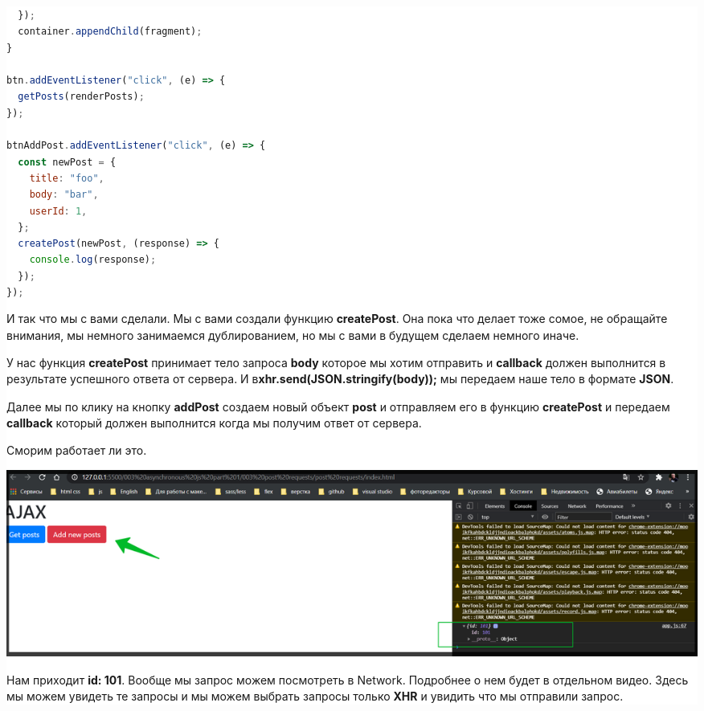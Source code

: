 ```js
  });
  container.appendChild(fragment);
}

btn.addEventListener("click", (e) => {
  getPosts(renderPosts);
});

btnAddPost.addEventListener("click", (e) => {
  const newPost = {
    title: "foo",
    body: "bar",
    userId: 1,
  };
  createPost(newPost, (response) => {
    console.log(response);
  });
});
```
И так что мы с вами сделали. Мы с вами создали функцию **createPost**. Она пока что делает тоже сомое, не обращайте внимания, мы немного занимаемся дублированием, но мы с вами в будущем сделаем немного иначе. 

У нас функция **createPost** принимает тело запроса **body** которое мы хотим отправить и **callback** должен выполнится в результате успешного ответа от сервера. И в**xhr.send(JSON.stringify(body));** мы передаем наше тело в формате **JSON**.

Далее мы по клику на кнопку **addPost** создаем новый объект **post** и отправляем его в функцию **createPost** и передаем **callback** который должен выполнится когда мы получим ответ от сервера.

Сморим работает ли это.

![](img/002.png)

Нам приходит **id: 101**. Вообще мы запрос можем посмотреть в Network. Подробнее о нем будет в отдельном видео. Здесь мы можем увидеть те запросы и мы можем выбрать запросы только **XHR** и увидить что мы отправили запрос.
